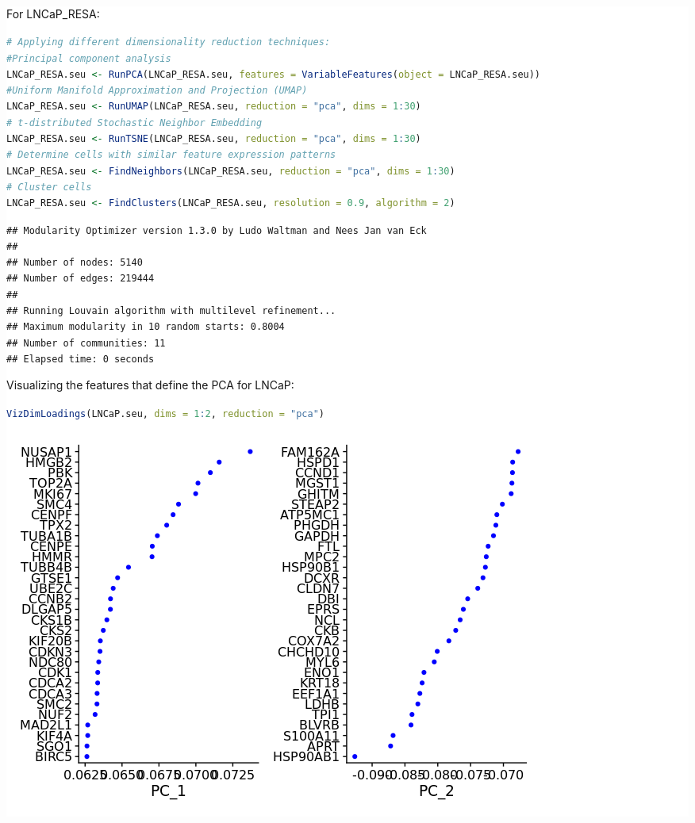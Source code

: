 For LNCaP_RESA:

``` r
# Applying different dimensionality reduction techniques:
#Principal component analysis
LNCaP_RESA.seu <- RunPCA(LNCaP_RESA.seu, features = VariableFeatures(object = LNCaP_RESA.seu))
#Uniform Manifold Approximation and Projection (UMAP)
LNCaP_RESA.seu <- RunUMAP(LNCaP_RESA.seu, reduction = "pca", dims = 1:30)
# t-distributed Stochastic Neighbor Embedding
LNCaP_RESA.seu <- RunTSNE(LNCaP_RESA.seu, reduction = "pca", dims = 1:30)
# Determine cells with similar feature expression patterns
LNCaP_RESA.seu <- FindNeighbors(LNCaP_RESA.seu, reduction = "pca", dims = 1:30)
# Cluster cells
LNCaP_RESA.seu <- FindClusters(LNCaP_RESA.seu, resolution = 0.9, algorithm = 2)
```

    ## Modularity Optimizer version 1.3.0 by Ludo Waltman and Nees Jan van Eck
    ## 
    ## Number of nodes: 5140
    ## Number of edges: 219444
    ## 
    ## Running Louvain algorithm with multilevel refinement...
    ## Maximum modularity in 10 random starts: 0.8004
    ## Number of communities: 11
    ## Elapsed time: 0 seconds

Visualizing the features that define the PCA for LNCaP:

``` r
VizDimLoadings(LNCaP.seu, dims = 1:2, reduction = "pca")
```

![](scRNA-seq_files/figure-gfm/unnamed-chunk-31-1.png)
